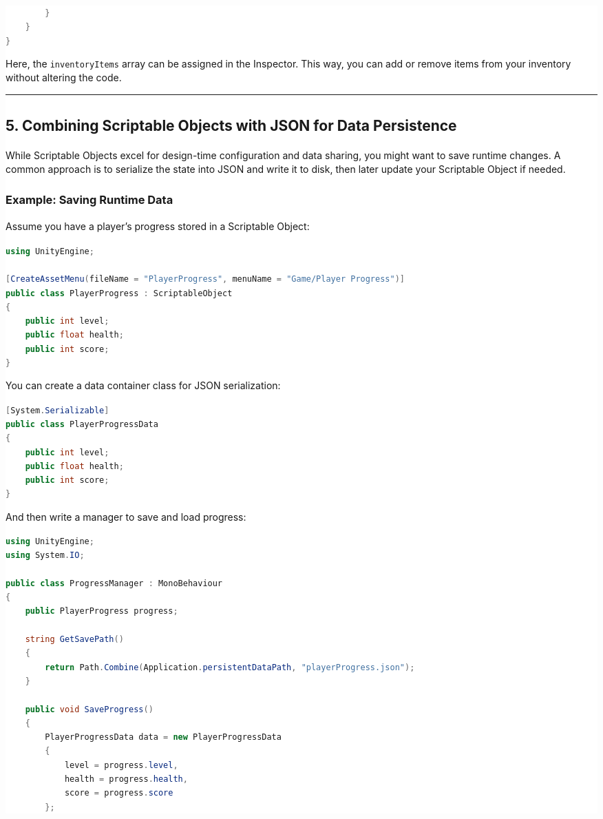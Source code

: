 ```csharp
        }
    }
}
```

Here, the `inventoryItems` array can be assigned in the Inspector. This way, you can add or remove items from your inventory without altering the code.

---

## 5. Combining Scriptable Objects with JSON for Data Persistence

While Scriptable Objects excel for design-time configuration and data sharing, you might want to save runtime changes. A common approach is to serialize the state into JSON and write it to disk, then later update your Scriptable Object if needed.

### Example: Saving Runtime Data

Assume you have a player’s progress stored in a Scriptable Object:
```csharp
using UnityEngine;

[CreateAssetMenu(fileName = "PlayerProgress", menuName = "Game/Player Progress")]
public class PlayerProgress : ScriptableObject
{
    public int level;
    public float health;
    public int score;
}
```

You can create a data container class for JSON serialization:
```csharp
[System.Serializable]
public class PlayerProgressData
{
    public int level;
    public float health;
    public int score;
}
```

And then write a manager to save and load progress:
```csharp
using UnityEngine;
using System.IO;

public class ProgressManager : MonoBehaviour
{
    public PlayerProgress progress;

    string GetSavePath()
    {
        return Path.Combine(Application.persistentDataPath, "playerProgress.json");
    }

    public void SaveProgress()
    {
        PlayerProgressData data = new PlayerProgressData
        {
            level = progress.level,
            health = progress.health,
            score = progress.score
        };

```